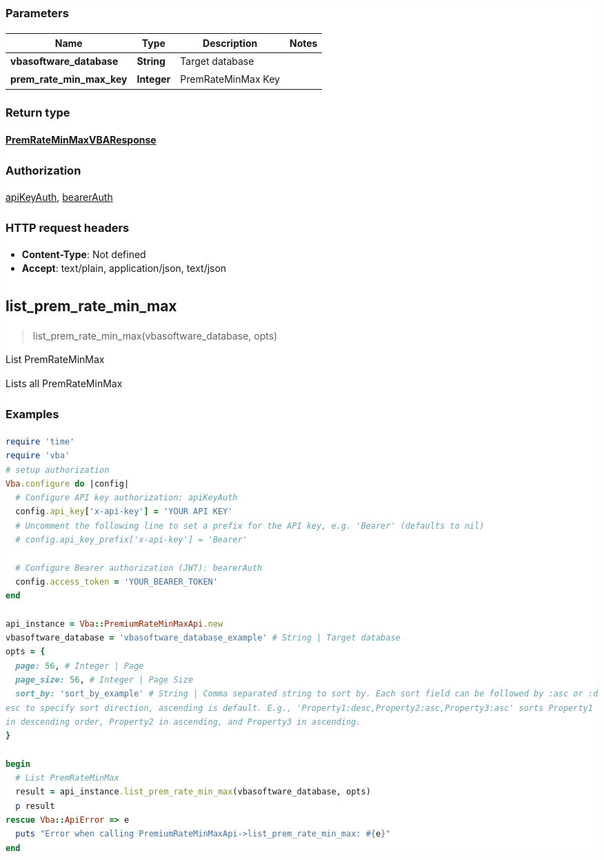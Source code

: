### Parameters

| Name | Type | Description | Notes |
| ---- | ---- | ----------- | ----- |
| **vbasoftware_database** | **String** | Target database |  |
| **prem_rate_min_max_key** | **Integer** | PremRateMinMax Key |  |

### Return type

[**PremRateMinMaxVBAResponse**](PremRateMinMaxVBAResponse.md)

### Authorization

[apiKeyAuth](../README.md#apiKeyAuth), [bearerAuth](../README.md#bearerAuth)

### HTTP request headers

- **Content-Type**: Not defined
- **Accept**: text/plain, application/json, text/json


## list_prem_rate_min_max

> <PremRateMinMaxListVBAResponse> list_prem_rate_min_max(vbasoftware_database, opts)

List PremRateMinMax

Lists all PremRateMinMax

### Examples

```ruby
require 'time'
require 'vba'
# setup authorization
Vba.configure do |config|
  # Configure API key authorization: apiKeyAuth
  config.api_key['x-api-key'] = 'YOUR API KEY'
  # Uncomment the following line to set a prefix for the API key, e.g. 'Bearer' (defaults to nil)
  # config.api_key_prefix['x-api-key'] = 'Bearer'

  # Configure Bearer authorization (JWT): bearerAuth
  config.access_token = 'YOUR_BEARER_TOKEN'
end

api_instance = Vba::PremiumRateMinMaxApi.new
vbasoftware_database = 'vbasoftware_database_example' # String | Target database
opts = {
  page: 56, # Integer | Page
  page_size: 56, # Integer | Page Size
  sort_by: 'sort_by_example' # String | Comma separated string to sort by. Each sort field can be followed by :asc or :desc to specify sort direction, ascending is default. E.g., 'Property1:desc,Property2:asc,Property3:asc' sorts Property1 in descending order, Property2 in ascending, and Property3 in ascending.
}

begin
  # List PremRateMinMax
  result = api_instance.list_prem_rate_min_max(vbasoftware_database, opts)
  p result
rescue Vba::ApiError => e
  puts "Error when calling PremiumRateMinMaxApi->list_prem_rate_min_max: #{e}"
end
```
